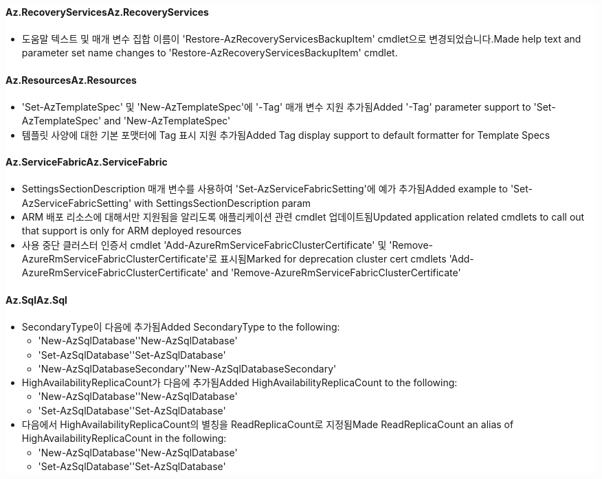 #### <a name="azrecoveryservices"></a><span data-ttu-id="9d57f-134">Az.RecoveryServices</span><span class="sxs-lookup"><span data-stu-id="9d57f-134">Az.RecoveryServices</span></span>
* <span data-ttu-id="9d57f-135">도움말 텍스트 및 매개 변수 집합 이름이 'Restore-AzRecoveryServicesBackupItem' cmdlet으로 변경되었습니다.</span><span class="sxs-lookup"><span data-stu-id="9d57f-135">Made help text and parameter set name changes to 'Restore-AzRecoveryServicesBackupItem' cmdlet.</span></span>

#### <a name="azresources"></a><span data-ttu-id="9d57f-136">Az.Resources</span><span class="sxs-lookup"><span data-stu-id="9d57f-136">Az.Resources</span></span>
* <span data-ttu-id="9d57f-137">'Set-AzTemplateSpec' 및 'New-AzTemplateSpec'에 '-Tag' 매개 변수 지원 추가됨</span><span class="sxs-lookup"><span data-stu-id="9d57f-137">Added '-Tag' parameter support to 'Set-AzTemplateSpec' and 'New-AzTemplateSpec'</span></span>
* <span data-ttu-id="9d57f-138">템플릿 사양에 대한 기본 포맷터에 Tag 표시 지원 추가됨</span><span class="sxs-lookup"><span data-stu-id="9d57f-138">Added Tag display support to default formatter for Template Specs</span></span> 

#### <a name="azservicefabric"></a><span data-ttu-id="9d57f-139">Az.ServiceFabric</span><span class="sxs-lookup"><span data-stu-id="9d57f-139">Az.ServiceFabric</span></span>
* <span data-ttu-id="9d57f-140">SettingsSectionDescription 매개 변수를 사용하여 'Set-AzServiceFabricSetting'에 예가 추가됨</span><span class="sxs-lookup"><span data-stu-id="9d57f-140">Added example to 'Set-AzServiceFabricSetting' with SettingsSectionDescription param</span></span>
* <span data-ttu-id="9d57f-141">ARM 배포 리소스에 대해서만 지원됨을 알리도록 애플리케이션 관련 cmdlet 업데이트됨</span><span class="sxs-lookup"><span data-stu-id="9d57f-141">Updated application related cmdlets to call out that support is only for ARM deployed resources</span></span>
* <span data-ttu-id="9d57f-142">사용 중단 클러스터 인증서 cmdlet 'Add-AzureRmServiceFabricClusterCertificate' 및 'Remove-AzureRmServiceFabricClusterCertificate'로 표시됨</span><span class="sxs-lookup"><span data-stu-id="9d57f-142">Marked for deprecation cluster cert cmdlets 'Add-AzureRmServiceFabricClusterCertificate' and 'Remove-AzureRmServiceFabricClusterCertificate'</span></span>

#### <a name="azsql"></a><span data-ttu-id="9d57f-143">Az.Sql</span><span class="sxs-lookup"><span data-stu-id="9d57f-143">Az.Sql</span></span>
* <span data-ttu-id="9d57f-144">SecondaryType이 다음에 추가됨</span><span class="sxs-lookup"><span data-stu-id="9d57f-144">Added SecondaryType to the following:</span></span> 
    - <span data-ttu-id="9d57f-145">'New-AzSqlDatabase'</span><span class="sxs-lookup"><span data-stu-id="9d57f-145">'New-AzSqlDatabase'</span></span>
    - <span data-ttu-id="9d57f-146">'Set-AzSqlDatabase'</span><span class="sxs-lookup"><span data-stu-id="9d57f-146">'Set-AzSqlDatabase'</span></span>
    - <span data-ttu-id="9d57f-147">'New-AzSqlDatabaseSecondary'</span><span class="sxs-lookup"><span data-stu-id="9d57f-147">'New-AzSqlDatabaseSecondary'</span></span>
* <span data-ttu-id="9d57f-148">HighAvailabilityReplicaCount가 다음에 추가됨</span><span class="sxs-lookup"><span data-stu-id="9d57f-148">Added HighAvailabilityReplicaCount to the following:</span></span> 
    - <span data-ttu-id="9d57f-149">'New-AzSqlDatabase'</span><span class="sxs-lookup"><span data-stu-id="9d57f-149">'New-AzSqlDatabase'</span></span>
    - <span data-ttu-id="9d57f-150">'Set-AzSqlDatabase'</span><span class="sxs-lookup"><span data-stu-id="9d57f-150">'Set-AzSqlDatabase'</span></span>
* <span data-ttu-id="9d57f-151">다음에서 HighAvailabilityReplicaCount의 별칭을 ReadReplicaCount로 지정됨</span><span class="sxs-lookup"><span data-stu-id="9d57f-151">Made ReadReplicaCount an alias of HighAvailabilityReplicaCount in the following:</span></span> 
    - <span data-ttu-id="9d57f-152">'New-AzSqlDatabase'</span><span class="sxs-lookup"><span data-stu-id="9d57f-152">'New-AzSqlDatabase'</span></span>
    - <span data-ttu-id="9d57f-153">'Set-AzSqlDatabase'</span><span class="sxs-lookup"><span data-stu-id="9d57f-153">'Set-AzSqlDatabase'</span></span>
